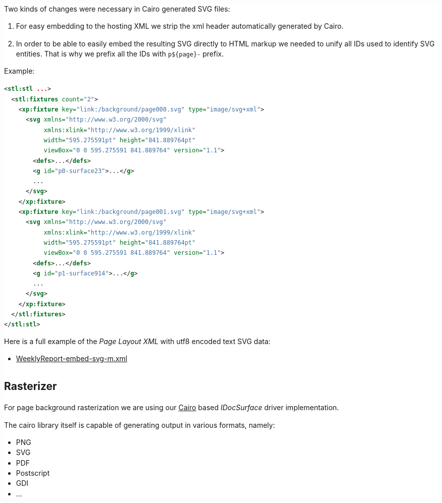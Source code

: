 Two kinds of changes were necessary in Cairo generated SVG files:

1.  For easy embedding to the hosting XML we strip the xml header automatically generated by Cairo.

2.  In order to be able to easily embed the resulting SVG directly to HTML markup we needed to unify all IDs used to identify SVG
    entities. That is why we prefix all the IDs with `p${page}-` prefix.

Example:

```xml
<stl:stl ...>
  <stl:fixtures count="2">
    <xp:fixture key="link:/background/page000.svg" type="image/svg+xml">
      <svg xmlns="http://www.w3.org/2000/svg" 
           xmlns:xlink="http://www.w3.org/1999/xlink" 
           width="595.275591pt" height="841.889764pt" 
           viewBox="0 0 595.275591 841.889764" version="1.1">
        <defs>...</defs>
        <g id="p0-surface23">...</g>
        ...
      </svg>
    </xp:fixture>
    <xp:fixture key="link:/background/page001.svg" type="image/svg+xml">
      <svg xmlns="http://www.w3.org/2000/svg" 
           xmlns:xlink="http://www.w3.org/1999/xlink" 
           width="595.275591pt" height="841.889764pt" 
           viewBox="0 0 595.275591 841.889764" version="1.1">
        <defs>...</defs>
        <g id="p1-surface914">...</g>
        ...
      </svg>
    </xp:fixture>
  </stl:fixtures>  
</stl:stl>
```

Here is a full example of the *Page Layout XML* with utf8 encoded text SVG data:

-   [WeeklyReport-embed-svg-m.xml](https://rawgit.com/opentext/storyteller/master/docplatform/distribution/py/regr_output/pfdesigns/preview/WeeklyReport-embed-svg-m.xml)

## Rasterizer

For page background rasterization we are using our [Cairo](http://cairographics.org/) based *IDocSurface* driver implementation.

The cairo library itself is capable of generating output in various formats, namely:

-   PNG
-   SVG
-   PDF
-   Postscript
-   GDI
-   ...
